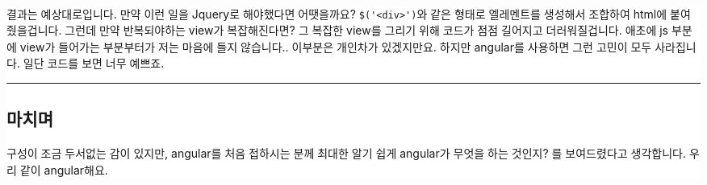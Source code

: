 결과는 예상대로입니다. 만약 이런 일을 Jquery로 해야했다면 어땟을까요? `$('<div>')`와 같은 형태로 엘레멘트를 생성해서 조합하여 html에 붙여줬을겁니다. 그런데 만약 반복되야하는 view가 복잡해진다면? 그 복잡한 view를 그리기 위해 코드가 점점 길어지고 더러워질겁니다. 애초에 js 부분에 view가 들어가는 부분부터가 저는 마음에 들지 않습니다.. 이부분은 개인차가 있겠지만요. 하지만 angular를 사용하면 그런 고민이 모두 사라집니다. 일단 코드를 보면 너무 예쁘죠.

---

## 마치며
구성이 조금 두서없는 감이 있지만, angular를 처음 접하시는 분께 최대한 알기 쉽게 angular가 무엇을 하는 것인지? 를 보여드렸다고 생각합니다. 우리 같이 angular해요.